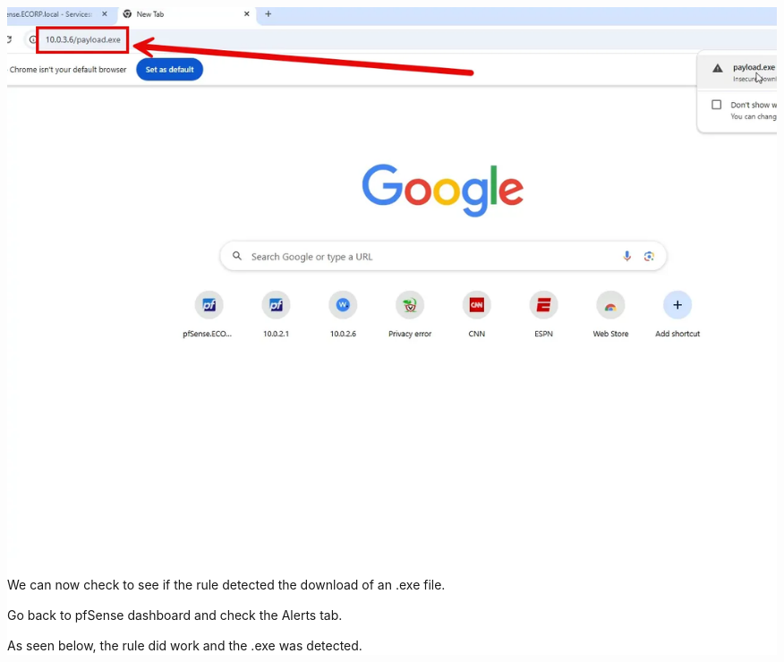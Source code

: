 ![image.png](Files/6-InstallingSnort/image105.webp)

We can now check to see if the rule detected the download of an .exe file.

Go back to pfSense dashboard and check the Alerts tab.

As seen below, the rule did work and the .exe was detected.
